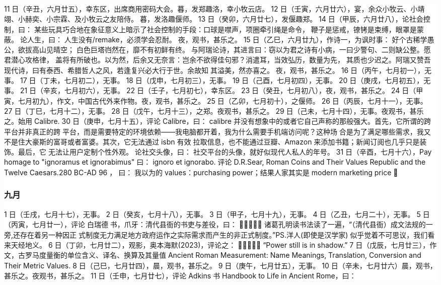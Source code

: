 11 日（辛丑，六月廿五），幸东区，出席商用密码大会。暮，发郑趣洛，幸小牧云店。
12 日（壬寅，六月廿六），宴，余众小牧云、小靖翊、小赫奕、小宗霖、及小牧云之友陪侍。
暮，发洛趣偃师。
13 日（癸卯，六月廿七），发偃趣郑。
14 日（甲辰，六月廿八），论社会控制，曰：
某些玩具巧合地在象征意义上暗示了社会控制的手段：口球是噤声，项圈牵引绳是命令，
鞭子是惩戒，镣铐是束缚，眼罩是蒙蔽。
论人生，曰：
人生没有/remake，必须学会忍耐。
夜，观书，甚乐之。
15 日（乙巳，六月廿九），作诗一，为讽时事：
好个古稀学愚公，欲拔高山见晴空；
白色巨塔岿然在，靡不有初鲜有终。
与阿瑞论诗，其进言曰：窃以为君之诗有小病，一曰少警句、二则缺公整。愿君潜心攻格律，
盖将有所破也。以为然，后余又无奈言：岂余不欲得佳句邪？消遣耳，当效弘历，数量为先，
其质也少迟之。阿瑞又赞吾现代诗，曰有泰西、希腊哲人之风，若逢复兴必大行于世。余故知
其溢美，然亦喜之。
夜，观书，甚乐之。
16 日（丙午，七月初一），无事。
17 日（丁未，七月初二），无事。
18 日（戊申，七月初三），无事。
19 日（己酉，七月初四），无事。
20 日（庚戌，七月初五），无事。
21 日（辛亥，七月初六），无事。
22 日（壬子，七月初七），幸东区。
23 日（癸丑，七月初八），夜，观书，甚乐之。
24 日（甲寅，七月初九），作文，中国古代外来作物。夜，观书，甚乐之。
25 日（乙卯，七月初十），之偃师。
26 日（丙辰，七月十一），无事。
27 日（丁巳，七月十二），无事。
28 日（戊午，七月十三），之郑。夜观书，甚乐之。
29 日（己未，七月十四），无事。夜观书，甚乐之。始用 Calibre.
30 日（庚申，七月十五），评论 Calibre，曰：
calibre 并没有想象中的或者它自己声称的那般强大。首先，它所谓的跨平台并非真正的跨
平台，而是需要特定的环境依赖——我电脑都开着，我为什么需要手机端访问呢？这种场
合是为了满足哪些需求，我又不是住大豪斯的富哥或者富婆。其次，它无法通过 isbn 有效
拉取信息，也不能通过豆瓣、Amazon 来添加书籍；新闻订阅也几乎只是装饰。最后，它
无法让用户定制个性外观。
论社交头像，曰：
社交平台的头像，就好似现代人私人的年号。
31 日（辛酉，七月十六），Pay homage to "ignoramus et ignorabimus" 曰：
ignoro et ignorabo.
评论 D.R.Sear, Roman Coins and Their Values Republic and the Twelve Caesars.280 BC-AD 96 ，
曰：
我以为的 values：purchasing power；结果人家其实是 modern marketing price 🙂

### 九月
1 日（壬戌，七月十七），无事。
2 日（癸亥，七月十八），无事。
3 日（甲子，七月十九），无事。
4 日（乙丑，七月二十），无事。
5 日（丙寅，七月廿一），评论 白瑞德 书，爪牙：清代县衙的书吏与差役，曰：
🙂🙂🙂🙂🙂 诸葛孔明读书法读了一遍，“（清代县衙）成文法规的一旁,还存在着另一种因正
式制度无力满足地方政府运作之实际需求而产生的非正式制度。”PS.洋人(即使是汉学家)
似乎觉着不可思议，我们看来天经地义。
6 日（丁卯，七月廿二），观影，奥本海默(2023)，评论之：
🙂🙂🙂🙂🙂 “Power still is in shadow.”
7 日（戊辰，七月廿三），作文，古罗马度量衡的单位含义、译名、换算及其量值 Ancient 
Roman Measurement: Name Meanings, Translation, Conversion and Their Metric Values.
8 日（己巳，七月廿四），晨，观书，甚乐之。
9 日（庚午，七月廿五），无事。
10 日（辛未，七月廿六）晨，观书，甚乐之。夜观书，甚乐之。
11 日（壬申，七月廿七），评论 Adkins 书 Handbook to Life in Ancient Rome，曰：